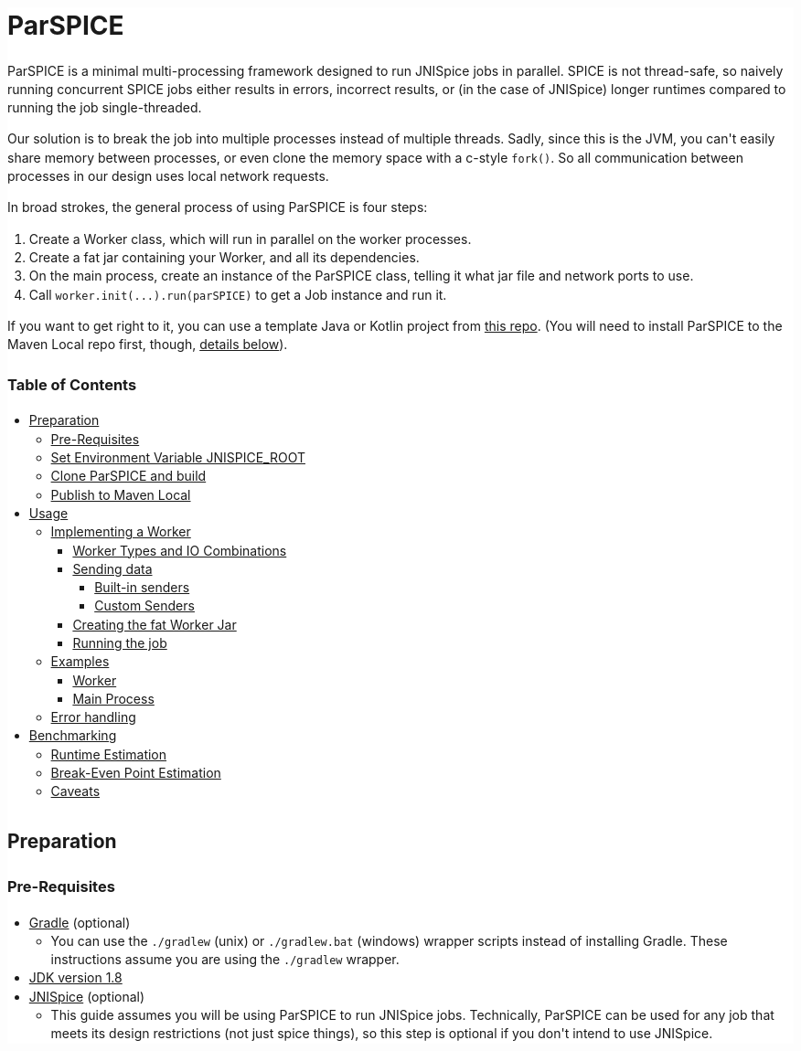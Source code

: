 # ParSPICE

ParSPICE is a minimal multi-processing framework designed to run JNISpice jobs in parallel. SPICE is not thread-safe, so naively running concurrent SPICE jobs either results in errors, incorrect results, or (in the case of JNISpice) longer runtimes compared to running the job single-threaded.

Our solution is to break the job into multiple processes instead of multiple threads. Sadly, since this is the JVM, you can't easily share memory between processes, or even clone the memory space with a c-style `fork()`. So all communication between processes in our design uses local network requests.

In broad strokes, the general process of using ParSPICE is four steps:

1. Create a Worker class, which will run in parallel on the worker processes.
2. Create a fat jar containing your Worker, and all its dependencies.
3. On the main process, create an instance of the ParSPICE class, telling it what jar file and network ports to use.
4. Call `worker.init(...).run(parSPICE)` to get a Job instance and run it.

If you want to get right to it, you can use a template Java or Kotlin project from [this repo](https://github.com/JoelCourtney/parspice-templates). (You will need to install ParSPICE to the Maven Local repo first, though, [details below](#publish)).
### Table of Contents
* [Preparation](#prep)
  * [Pre-Requisites](#prereq)
  * [Set Environment Variable JNISPICE_ROOT](#setenv)
  * [Clone ParSPICE and build](#cloneps)
  * [Publish to Maven Local](#publish)
* [Usage](#usage)
  * [Implementing a Worker](#implworker)
      * [Worker Types and IO Combinations](#workertypes)
      * [Sending data](#sendingdata)
        * [Built-in senders](#bisenders)
        * [Custom Senders](#csenders)
      * [Creating the fat Worker Jar](#fatjar)
      * [Running the job](#runworker)
  * [Examples](#examples)
      * [Worker](#worker)
      * [Main Process](#main)
  * [Error handling](#error)
* [Benchmarking](#bench)
  * [Runtime Estimation](#runtime)
  * [Break-Even Point Estimation](#breakeven)
  * [Caveats](#caveats)

<a id="prep"></a>
## Preparation

<a id="prereq"></a>
### Pre-Requisites
* [Gradle](https://gradle.org/install/) (optional)
  * You can use the `./gradlew` (unix) or `./gradlew.bat` (windows) wrapper scripts instead of installing Gradle. These instructions assume you are using the `./gradlew` wrapper.
* [JDK version 1.8](https://adoptopenjdk.net)
* [JNISpice](https://naif.jpl.nasa.gov/pub/naif/misc/JNISpice/) (optional)
  * This guide assumes you will be using ParSPICE to run JNISpice jobs. Technically, ParSPICE can be
used for any job that meets its design restrictions (not just spice things), so this step is optional
if you don't intend to use JNISpice.
